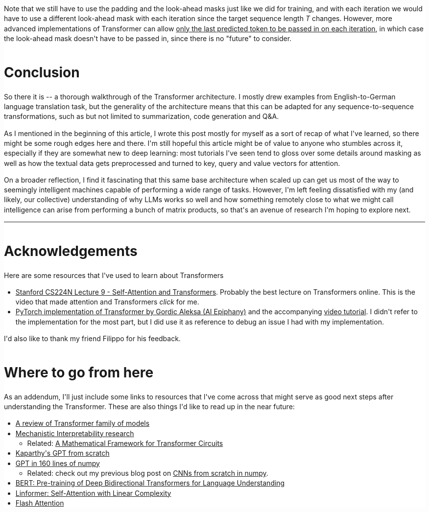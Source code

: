 Note that we still have to use the padding and the look-ahead masks just like we did for training, and with each iteration we would have to use a different look-ahead mask with each iteration since the target sequence length $T$ changes. However, more advanced implementations of Transformer can allow [only the last predicted token to be passed in on each iteration](https://datascience.stackexchange.com/questions/80826/transformer-masking-during-training-or-inference), in which case the look-ahead mask doesn't have to be passed in, since there is no "future" to consider.

# Conclusion
So there it is -- a thorough walkthrough of the Transformer architecture. I mostly drew examples from English-to-German language translation task, but the generality of the architecture means that this can be adapted for any sequence-to-sequence transformations, such as but not limited to summarization, code generation and Q&A. 

As I mentioned in the beginning of this article, I wrote this post mostly for myself as a sort of recap of what I've learned, so there might be some rough edges here and there. I'm still hopeful this article might be of value to anyone who stumbles across it, especially if they are somewhat new to deep learning: most tutorials I've seen tend to gloss over some details around masking as well as how the textual data gets preprocessed and turned to key, query and value vectors for attention. 

On a broader reflection, I find it fascinating that this same base architecture when scaled up can get us most of the way to seemingly intelligent machines capable of performing a wide range of tasks. However, I'm left feeling dissatisfied with my (and likely, our collective) understanding of why LLMs works so well and how something remotely close to what we might call intelligence can arise from performing a bunch of matrix products, so that's an avenue of research I'm hoping to explore next. 

--- 

# Acknowledgements
Here are some resources that I've used to learn about Transformers
- [Stanford CS224N Lecture 9 - Self-Attention and Transformers](https://www.youtube.com/watch?v=ptuGllU5SQQ). Probably the best lecture on Transformers online. This is the video that made attention and Transformers *click* for me.
- [PyTorch implementation of Transformer by Gordic Aleksa (AI Epiphany)](https://github.com/gordicaleksa/pytorch-original-transformer) and the accompanying [video tutorial](https://www.youtube.com/watch?v=n9sLZPLOxG8). I didn't refer to the implementation for the most part, but I did use it as reference to debug an issue I had with my implementation.

I'd also like to thank my friend Filippo for his feedback.

# Where to go from here
As an addendum, I'll just include some links to resources that I've come across that might serve as good next steps after understanding the Transformer. These are also things I'd like to read up in the near future:

- [A review of Transformer family of models](https://lilianweng.github.io/posts/2023-01-27-the-transformer-family-v2/)
- [Mechanistic Interpretability research](https://dynalist.io/d/n2ZWtnoYHrU1s4vnFSAQ519J)
  - Related: [A Mathematical Framework for Transformer Circuits](https://transformer-circuits.pub/2021/framework/index.html)
- [Kaparthy's GPT from scratch](https://www.youtube.com/watch?v=kCc8FmEb1nY)
- [GPT in 160 lines of numpy](https://jaykmody.com/blog/gpt-from-scratch/)
  - Related: check out my previous blog post on [CNNs from scratch in numpy](https://sarckk.github.io/post/2022/03/20/convolutional-neural-networks-from-scratch/).
- [BERT: Pre-training of Deep Bidirectional Transformers for Language Understanding
](https://arxiv.org/abs/1810.04805)
- [Linformer: Self-Attention with Linear Complexity](https://arxiv.org/abs/2006.04768)
- [Flash Attention](https://arxiv.org/abs/2205.14135)
